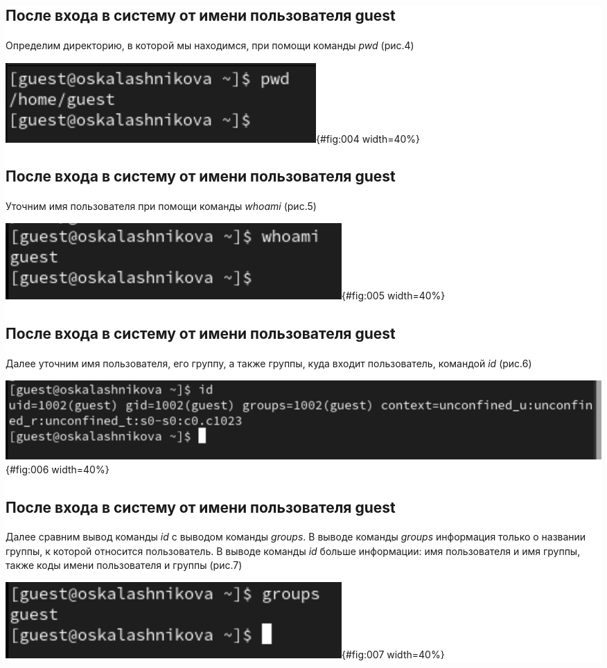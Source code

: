 ## После входа в систему от имени пользователя guest

Определим директорию, в которой мы находимся, при помощи команды *pwd* (рис.4)

![Текущая директория](image/4.png){#fig:004 width=40%}

## После входа в систему от имени пользователя guest

Уточним имя пользователя при помощи команды *whoami* (рис.5)

![Имя пользователя](image/5.png){#fig:005 width=40%}

## После входа в систему от имени пользователя guest

Далее уточним имя пользователя, его группу, а также группы, куда входит пользователь, командой *id* (рис.6)

![Информация о пользователе через команду id](image/6.png){#fig:006 width=40%}  

## После входа в систему от имени пользователя guest

Далее сравним вывод команды *id* с выводом команды *groups*. В выводе команды *groups* информация только о названии группы, к которой относится пользователь. В выводе команды *id* больше информации: имя пользователя и имя группы, также коды имени пользователя и группы (рис.7)

![Информация о пользователе через команду groups](image/7.png){#fig:007 width=40%} 
